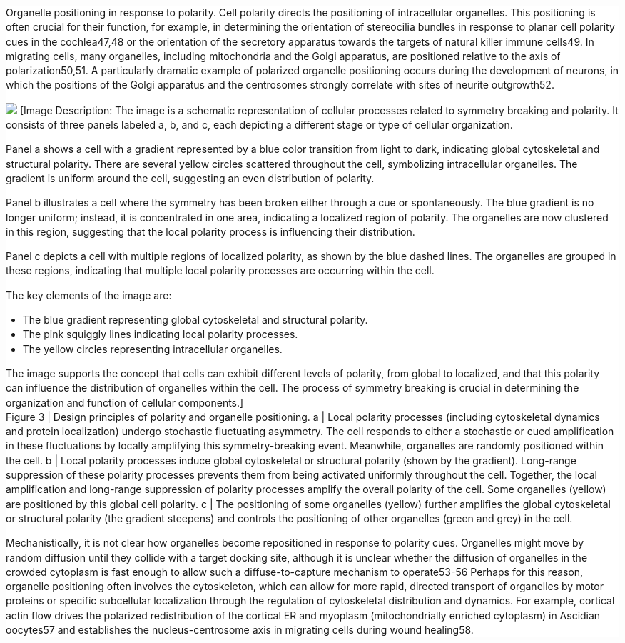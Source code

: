 Organelle positioning in response to polarity. Cell polarity directs the positioning of intracellular organelles. This positioning is often crucial for their function, for example, in determining the orientation of stereocilia bundles in response to planar cell polarity cues in the cochlea47,48 or the orientation of the secretory apparatus towards the targets of natural killer immune cells49. In migrating cells, many organelles, including mitochondria and the Golgi apparatus, are positioned relative to the axis of polarization50,51. A particularly dramatic example of polarized organelle positioning occurs during the development of neurons, in which the positions of the Golgi apparatus and the centrosomes strongly correlate with sites of neurite outgrowth52.

![](images/107e0324bbc44dd980df3832d9b303fe47043871f90267cccfaae7c5251cc0e4.jpg) [Image Description: The image is a schematic representation of cellular processes related to symmetry breaking and polarity. It consists of three panels labeled a, b, and c, each depicting a different stage or type of cellular organization.

Panel a shows a cell with a gradient represented by a blue color transition from light to dark, indicating global cytoskeletal and structural polarity. There are several yellow circles scattered throughout the cell, symbolizing intracellular organelles. The gradient is uniform around the cell, suggesting an even distribution of polarity.

Panel b illustrates a cell where the symmetry has been broken either through a cue or spontaneously. The blue gradient is no longer uniform; instead, it is concentrated in one area, indicating a localized region of polarity. The organelles are now clustered in this region, suggesting that the local polarity process is influencing their distribution.

Panel c depicts a cell with multiple regions of localized polarity, as shown by the blue dashed lines. The organelles are grouped in these regions, indicating that multiple local polarity processes are occurring within the cell.

The key elements of the image are:
- The blue gradient representing global cytoskeletal and structural polarity.
- The pink squiggly lines indicating local polarity processes.
- The yellow circles representing intracellular organelles.

The image supports the concept that cells can exhibit different levels of polarity, from global to localized, and that this polarity can influence the distribution of organelles within the cell. The process of symmetry breaking is crucial in determining the organization and function of cellular components.]  
Figure 3 | Design principles of polarity and organelle positioning. a | Local polarity processes (including cytoskeletal dynamics and protein localization) undergo stochastic fluctuating asymmetry. The cell responds to either a stochastic or cued amplification in these fluctuations by locally amplifying this symmetry-breaking event. Meanwhile, organelles are randomly positioned within the cell. b | Local polarity processes induce global cytoskeletal or structural polarity (shown by the gradient). Long-range suppression of these polarity processes prevents them from being activated uniformly throughout the cell. Together, the local amplification and long-range suppression of polarity processes amplify the overall polarity of the cell. Some organelles (yellow) are positioned by this global cell polarity. c | The positioning of some organelles (yellow) further amplifies the global cytoskeletal or structural polarity (the gradient steepens) and controls the positioning of other organelles (green and grey) in the cell.

Mechanistically, it is not clear how organelles become repositioned in response to polarity cues. Organelles might move by random diffusion until they collide with a target docking site, although it is unclear whether the diffusion of organelles in the crowded cytoplasm is fast enough to allow such a diffuse-to-capture mechanism to operate53-56 Perhaps for this reason, organelle positioning often involves the cytoskeleton, which can allow for more rapid, directed transport of organelles by motor proteins or specific subcellular localization through the regulation of cytoskeletal distribution and dynamics. For example, cortical actin flow drives the polarized redistribution of the cortical ER and myoplasm (mitochondrially enriched cytoplasm) in Ascidian oocytes57 and establishes the nucleus-centrosome axis in migrating cells during wound healing58.
